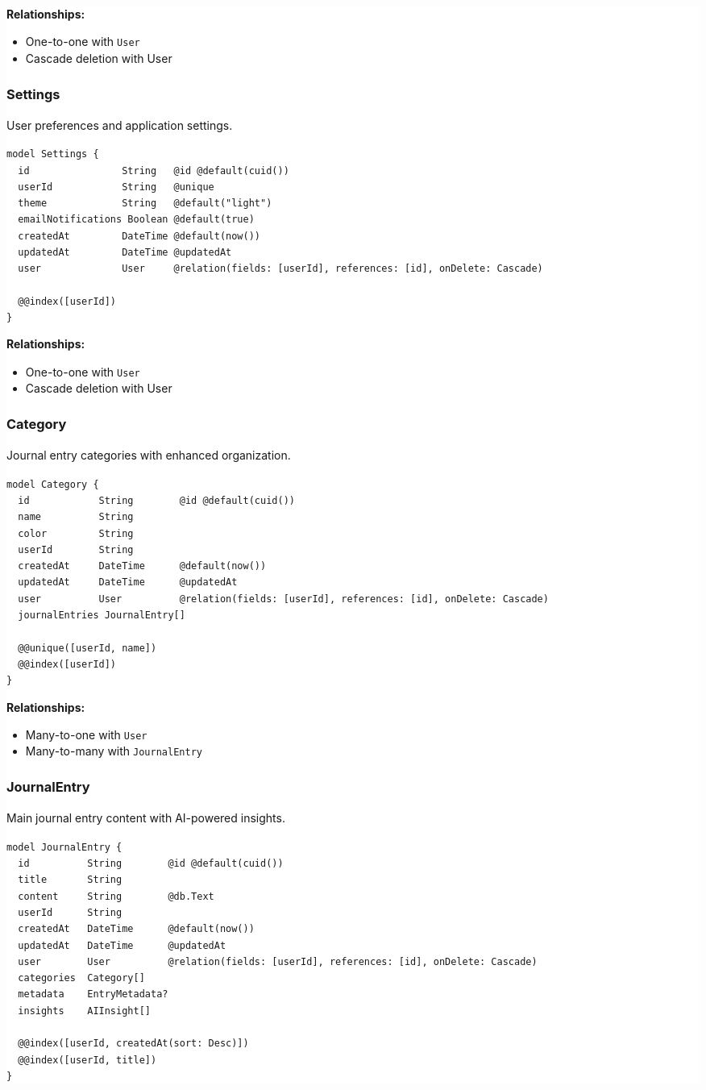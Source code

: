 **Relationships:**
- One-to-one with `User`
- Cascade deletion with User

### Settings
User preferences and application settings.
```prisma
model Settings {
  id                String   @id @default(cuid())
  userId            String   @unique
  theme             String   @default("light")
  emailNotifications Boolean @default(true)
  createdAt         DateTime @default(now())
  updatedAt         DateTime @updatedAt
  user              User     @relation(fields: [userId], references: [id], onDelete: Cascade)

  @@index([userId])
}
```

**Relationships:**
- One-to-one with `User`
- Cascade deletion with User

### Category
Journal entry categories with enhanced organization.
```prisma
model Category {
  id            String        @id @default(cuid())
  name          String
  color         String
  userId        String
  createdAt     DateTime      @default(now())
  updatedAt     DateTime      @updatedAt
  user          User          @relation(fields: [userId], references: [id], onDelete: Cascade)
  journalEntries JournalEntry[]

  @@unique([userId, name])
  @@index([userId])
}
```

**Relationships:**
- Many-to-one with `User`
- Many-to-many with `JournalEntry`

### JournalEntry
Main journal entry content with AI-powered insights.
```prisma
model JournalEntry {
  id          String        @id @default(cuid())
  title       String
  content     String        @db.Text
  userId      String
  createdAt   DateTime      @default(now())
  updatedAt   DateTime      @updatedAt
  user        User          @relation(fields: [userId], references: [id], onDelete: Cascade)
  categories  Category[]
  metadata    EntryMetadata?
  insights    AIInsight[]

  @@index([userId, createdAt(sort: Desc)])
  @@index([userId, title])
}
```